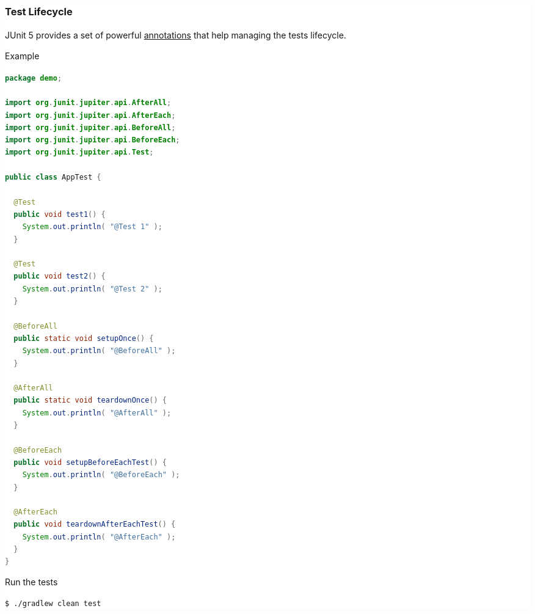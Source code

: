 ### Test Lifecycle

JUnit 5 provides a set of powerful [annotations](https://junit.org/junit5/docs/current/user-guide/#writing-tests-annotations) that help managing the tests lifecycle.

Example

```java
package demo;

import org.junit.jupiter.api.AfterAll;
import org.junit.jupiter.api.AfterEach;
import org.junit.jupiter.api.BeforeAll;
import org.junit.jupiter.api.BeforeEach;
import org.junit.jupiter.api.Test;

public class AppTest {

  @Test
  public void test1() {
    System.out.println( "@Test 1" );
  }

  @Test
  public void test2() {
    System.out.println( "@Test 2" );
  }

  @BeforeAll
  public static void setupOnce() {
    System.out.println( "@BeforeAll" );
  }

  @AfterAll
  public static void teardownOnce() {
    System.out.println( "@AfterAll" );
  }

  @BeforeEach
  public void setupBeforeEachTest() {
    System.out.println( "@BeforeEach" );
  }

  @AfterEach
  public void teardownAfterEachTest() {
    System.out.println( "@AfterEach" );
  }
}
```

Run the tests

```bash
$ ./gradlew clean test
```
